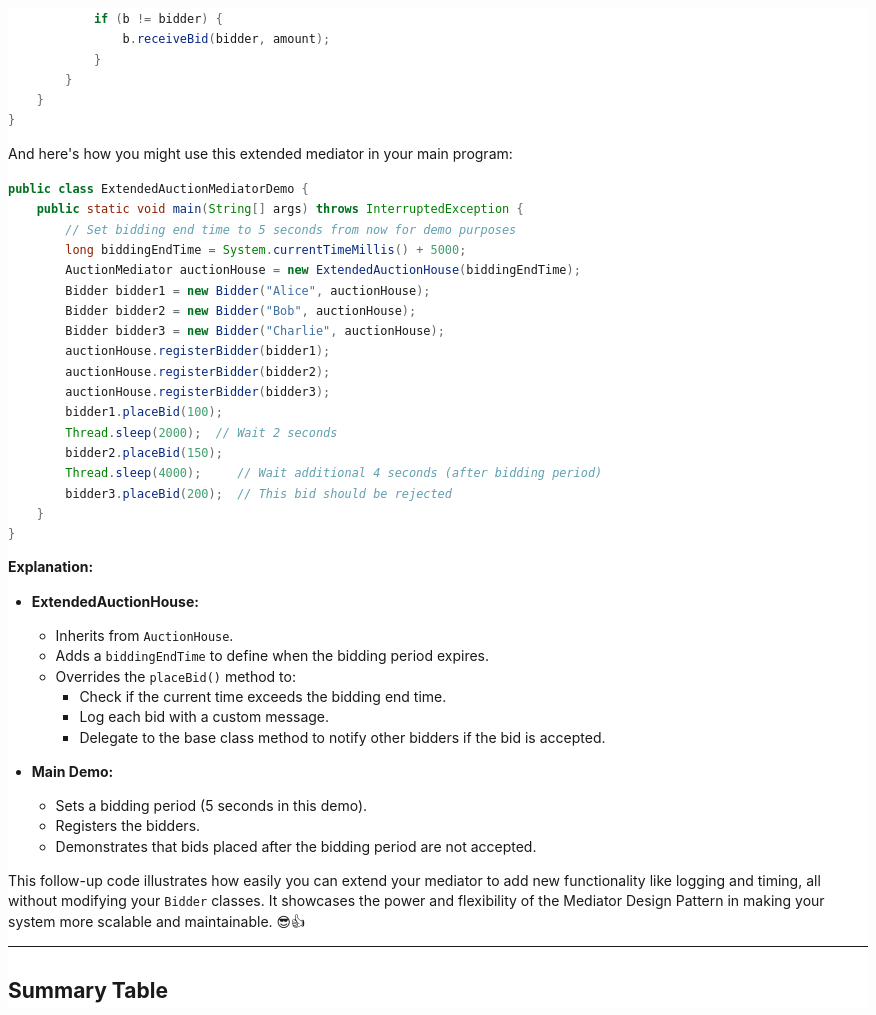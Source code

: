 ```java
            if (b != bidder) {
                b.receiveBid(bidder, amount);
            }
        }
    }
}
```

And here's how you might use this extended mediator in your main program:

```java
public class ExtendedAuctionMediatorDemo {
    public static void main(String[] args) throws InterruptedException {
        // Set bidding end time to 5 seconds from now for demo purposes
        long biddingEndTime = System.currentTimeMillis() + 5000;
        AuctionMediator auctionHouse = new ExtendedAuctionHouse(biddingEndTime);
        Bidder bidder1 = new Bidder("Alice", auctionHouse);
        Bidder bidder2 = new Bidder("Bob", auctionHouse);
        Bidder bidder3 = new Bidder("Charlie", auctionHouse);
        auctionHouse.registerBidder(bidder1);
        auctionHouse.registerBidder(bidder2);
        auctionHouse.registerBidder(bidder3);
        bidder1.placeBid(100);
        Thread.sleep(2000);  // Wait 2 seconds
        bidder2.placeBid(150);
        Thread.sleep(4000);     // Wait additional 4 seconds (after bidding period)
        bidder3.placeBid(200);  // This bid should be rejected
    }
}
```

**Explanation:**

- **ExtendedAuctionHouse:**
    - Inherits from `AuctionHouse`.
    - Adds a `biddingEndTime` to define when the bidding period expires.
    - Overrides the `placeBid()` method to:
        - Check if the current time exceeds the bidding end time.
        - Log each bid with a custom message.
        - Delegate to the base class method to notify other bidders if the bid is accepted.

- **Main Demo:**
    - Sets a bidding period (5 seconds in this demo).
    - Registers the bidders.
    - Demonstrates that bids placed after the bidding period are not accepted.

This follow-up code illustrates how easily you can extend your mediator to add new functionality like logging and timing, all without modifying your `Bidder` classes. It showcases the power and flexibility of the Mediator Design Pattern in making your system more scalable and maintainable. 😎👍

---

## Summary Table
